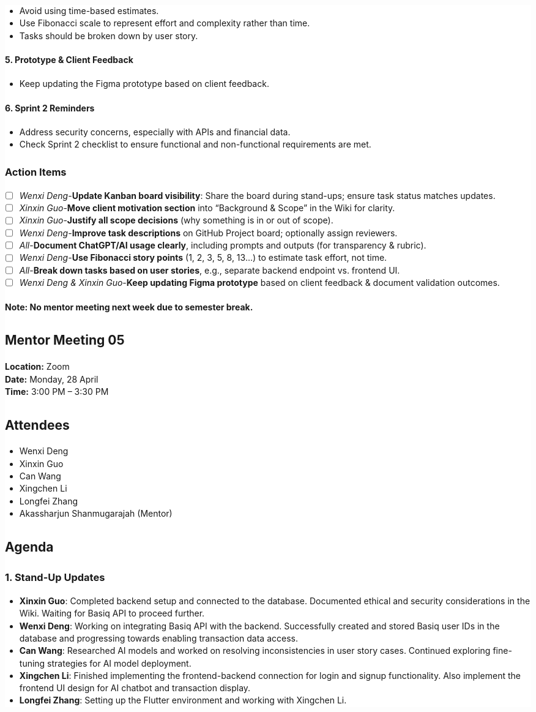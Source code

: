 - Avoid using time-based estimates.
- Use Fibonacci scale to represent effort and complexity rather than time.
- Tasks should be broken down by user story.

#### 5. Prototype & Client Feedback

- Keep updating the Figma prototype based on client feedback.

#### 6. Sprint 2 Reminders

- Address security concerns, especially with APIs and financial data.
- Check Sprint 2 checklist to ensure functional and non-functional requirements are met.


### Action Items

- [ ] *Wenxi Deng*-**Update Kanban board visibility**: Share the board during stand-ups; ensure task status matches updates.
- [ ] *Xinxin Guo*-**Move client motivation section** into “Background & Scope” in the Wiki for clarity.
- [ ] *Xinxin Guo*-**Justify all scope decisions** (why something is in or out of scope).
- [ ] *Wenxi Deng*-**Improve task descriptions** on GitHub Project board; optionally assign reviewers.
- [ ] *All*-**Document ChatGPT/AI usage clearly**, including prompts and outputs (for transparency & rubric).
- [ ] *Wenxi Deng*-**Use Fibonacci story points** (1, 2, 3, 5, 8, 13...) to estimate task effort, not time.
- [ ] *All*-**Break down tasks based on user stories**, e.g., separate backend endpoint vs. frontend UI.
- [ ] *Wenxi Deng & Xinxin Guo*-**Keep updating Figma prototype** based on client feedback & document validation outcomes.

#### Note: No mentor meeting next week due to semester break.

## Mentor Meeting 05

**Location:** Zoom  
**Date:** Monday, 28 April  
**Time:** 3:00 PM – 3:30 PM  

## Attendees
- Wenxi Deng
- Xinxin Guo
- Can Wang
- Xingchen Li
- Longfei Zhang
- Akassharjun Shanmugarajah (Mentor)

## Agenda

### 1. Stand-Up Updates
- **Xinxin Guo**: Completed backend setup and connected to the database. Documented ethical and security considerations in the Wiki. Waiting for Basiq API to proceed further.
- **Wenxi Deng**: Working on integrating Basiq API with the backend. Successfully created and stored Basiq user IDs in the database and progressing towards enabling transaction data access.
- **Can Wang**: Researched AI models and worked on resolving inconsistencies in user story cases. Continued exploring fine-tuning strategies for AI model deployment.
- **Xingchen Li**: Finished implementing the frontend-backend connection for login and signup functionality. Also implement the frontend UI design for AI chatbot and transaction display.
- **Longfei Zhang**: Setting up the Flutter environment and working with Xingchen Li.
